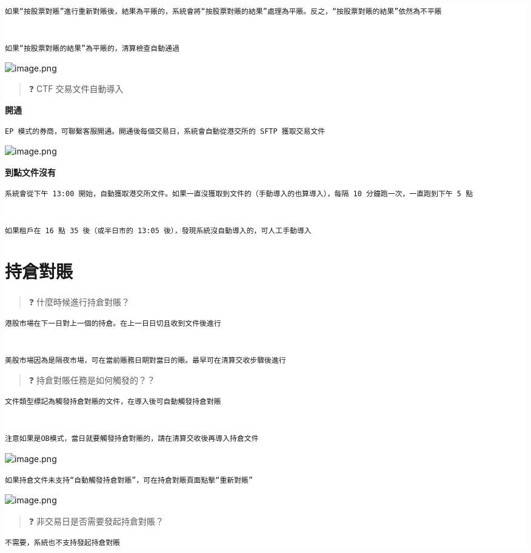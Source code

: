
    如果“按股票對賬”進行重新對賬後，結果為平賬的，系統會將“按股票對賬的結果”處理為平賬。反之，“按股票對賬的結果”依然為不平賬


    如果“按股票對賬的結果”為平賬的，清算檢查自動通過


![image.png](/assets/816c4858709ca5c8fd1347d16ba16147.png)


> ❓ CTF 交易文件自動導入


**開通**


    EP 模式的券商，可聯繫客服開通。開通後每個交易日，系統會自動從港交所的 SFTP 獲取交易文件


![image.png](/assets/7cba856ef833f90719bafb3ad8ff6d5b.png)


**到點文件沒有**


    系統會從下午 13:00 開始，自動獲取港交所文件。如果一直沒獲取到文件的（手動導入的也算導入），每隔 10 分鐘跑一次，一直跑到下午 5 點


    如果租戶在 16 點 35 後（或半日市的 13:05 後），發現系統沒自動導入的，可人工手動導入


# 持倉對賬


> ❓ 什麼時候進行持倉對賬？


    港股市場在下一日對上一個的持倉。在上一日日切且收到文件後進行


    美股市場因為是隔夜市場，可在當前賬務日期對當日的賬。最早可在清算交收步驟後進行


> ❓ 持倉對賬任務是如何觸發的？？


    文件類型標記為觸發持倉對賬的文件，在導入後可自動觸發持倉對賬


    注意如果是OB模式，當日就要觸發持倉對賬的，請在清算交收後再導入持倉文件


![image.png](/assets/dea8f99c5e2025c302fa42cb3a767060.png)


    如果持倉文件未支持“自動觸發持倉對賬”，可在持倉對賬頁面點擊“重新對賬”


![image.png](/assets/375d8ba5655cf0b55748be85567b9091.png)


> ❓ 非交易日是否需要發起持倉對賬？


    不需要，系統也不支持發起持倉對賬

